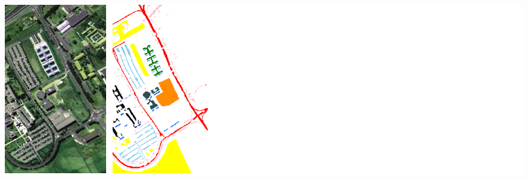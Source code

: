 <img src="Images/university_of_pavia/up_original.png" height="280"/> <img src="Images/university_of_pavia/up_gt.png" height="280"/>